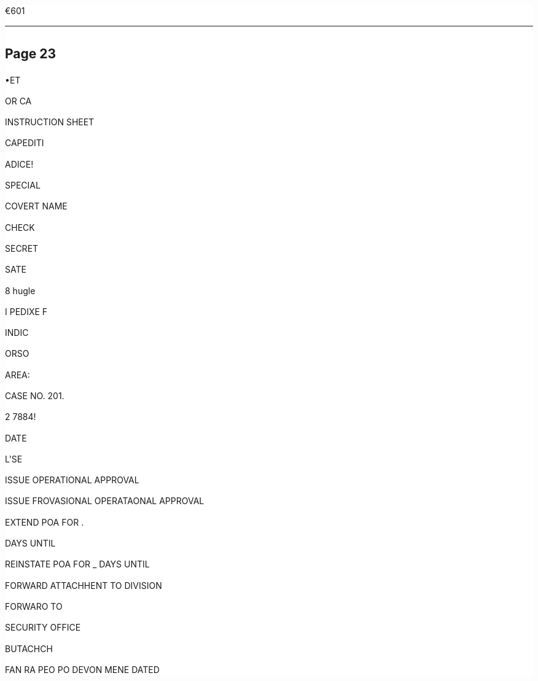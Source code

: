 €601

---

## Page 23

•ET

OR CA

INSTRUCTION SHEET

CAPEDITI

ADICE!

SPECIAL

COVERT NAME

CHECK

SECRET

SATE

8 hugle

I PEDIXE F

INDIC

ORSO

AREA:

CASE NO. 201.

2 7884!

DATE

L'SE

ISSUE OPERATIONAL APPROVAL

ISSUE FROVASIONAL OPERATAONAL APPROVAL

EXTEND POA FOR .

DAYS UNTIL

REINSTATE POA FOR _ DAYS UNTIL

FORWARD ATTACHHENT TO DIVISION

FORWARO TO

SECURITY OFFICE

BUTACHCH

FAN RA PEO PO DEVON MENE DATED
